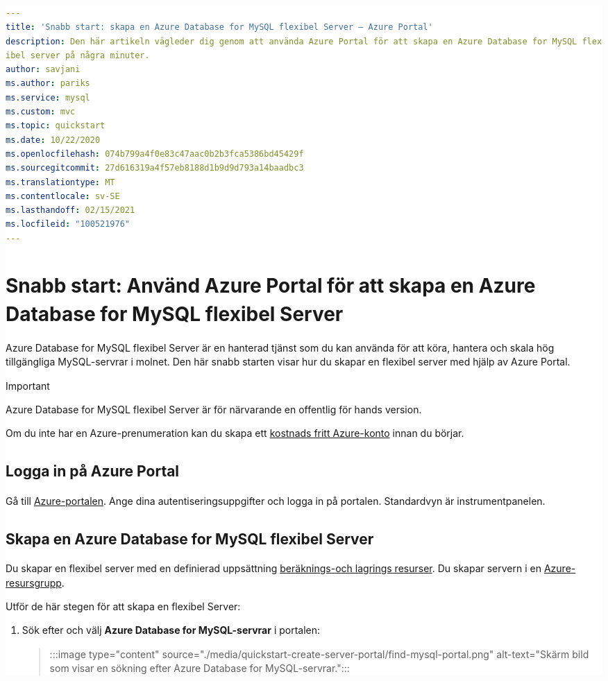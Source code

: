 ```yaml
---
title: 'Snabb start: skapa en Azure Database for MySQL flexibel Server – Azure Portal'
description: Den här artikeln vägleder dig genom att använda Azure Portal för att skapa en Azure Database for MySQL flexibel server på några minuter.
author: savjani
ms.author: pariks
ms.service: mysql
ms.custom: mvc
ms.topic: quickstart
ms.date: 10/22/2020
ms.openlocfilehash: 074b799a4f0e83c47aac0b2b3fca5386bd45429f
ms.sourcegitcommit: 27d616319a4f57eb8188d1b9d9d793a14baadbc3
ms.translationtype: MT
ms.contentlocale: sv-SE
ms.lasthandoff: 02/15/2021
ms.locfileid: "100521976"
---
```

# <a name="quickstart-use-the-azure-portal-to-create-an-azure-database-for-mysql-flexible-server"></a>Snabb start: Använd Azure Portal för att skapa en Azure Database for MySQL flexibel Server

Azure Database for MySQL flexibel Server är en hanterad tjänst som du kan använda för att köra, hantera och skala hög tillgängliga MySQL-servrar i molnet. Den här snabb starten visar hur du skapar en flexibel server med hjälp av Azure Portal.

> [!IMPORTANT] 
> Azure Database for MySQL flexibel Server är för närvarande en offentlig för hands version.

Om du inte har en Azure-prenumeration kan du skapa ett [kostnads fritt Azure-konto](https://azure.microsoft.com/free/) innan du börjar.

## <a name="sign-in-to-the-azure-portal"></a>Logga in på Azure Portal
Gå till [Azure-portalen](https://portal.azure.com/). Ange dina autentiseringsuppgifter och logga in på portalen. Standardvyn är instrumentpanelen.

## <a name="create-an-azure-database-for-mysql-flexible-server"></a>Skapa en Azure Database for MySQL flexibel Server

Du skapar en flexibel server med en definierad uppsättning [beräknings-och lagrings resurser](./concepts-compute-storage.md). Du skapar servern i en [Azure-resursgrupp](../../azure-resource-manager/management/overview.md).

Utför de här stegen för att skapa en flexibel Server:

1. Sök efter och välj **Azure Database for MySQL-servrar** i portalen:
    
    > :::image type="content" source="./media/quickstart-create-server-portal/find-mysql-portal.png" alt-text="Skärm bild som visar en sökning efter Azure Database for MySQL-servrar.":::
